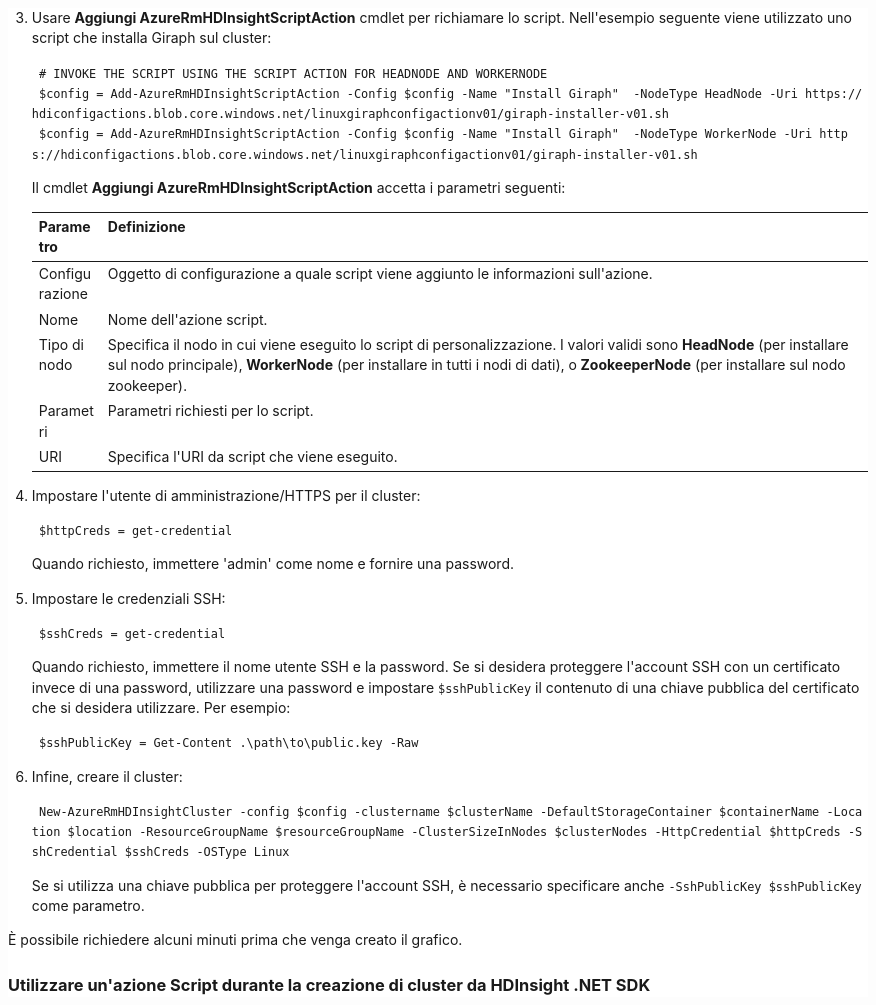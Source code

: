 3. Usare **Aggiungi AzureRmHDInsightScriptAction** cmdlet per richiamare lo script. Nell'esempio seguente viene utilizzato uno script che installa Giraph sul cluster:

        # INVOKE THE SCRIPT USING THE SCRIPT ACTION FOR HEADNODE AND WORKERNODE
        $config = Add-AzureRmHDInsightScriptAction -Config $config -Name "Install Giraph"  -NodeType HeadNode -Uri https://hdiconfigactions.blob.core.windows.net/linuxgiraphconfigactionv01/giraph-installer-v01.sh
        $config = Add-AzureRmHDInsightScriptAction -Config $config -Name "Install Giraph"  -NodeType WorkerNode -Uri https://hdiconfigactions.blob.core.windows.net/linuxgiraphconfigactionv01/giraph-installer-v01.sh

    Il cmdlet **Aggiungi AzureRmHDInsightScriptAction** accetta i parametri seguenti:

  	| Parametro | Definizione |
  	| --------- | ---------- |
  	| Configurazione | Oggetto di configurazione a quale script viene aggiunto le informazioni sull'azione. |
  	| Nome | Nome dell'azione script. |
  	| Tipo di nodo | Specifica il nodo in cui viene eseguito lo script di personalizzazione. I valori validi sono **HeadNode** (per installare sul nodo principale), **WorkerNode** (per installare in tutti i nodi di dati), o **ZookeeperNode** (per installare sul nodo zookeeper). |
  	| Parametri | Parametri richiesti per lo script. |
  	| URI | Specifica l'URI da script che viene eseguito. |

4. Impostare l'utente di amministrazione/HTTPS per il cluster:

        $httpCreds = get-credential

    Quando richiesto, immettere 'admin' come nome e fornire una password.

5. Impostare le credenziali SSH:

        $sshCreds = get-credential

    Quando richiesto, immettere il nome utente SSH e la password. Se si desidera proteggere l'account SSH con un certificato invece di una password, utilizzare una password e impostare `$sshPublicKey` il contenuto di una chiave pubblica del certificato che si desidera utilizzare. Per esempio:

        $sshPublicKey = Get-Content .\path\to\public.key -Raw

4. Infine, creare il cluster:

        New-AzureRmHDInsightCluster -config $config -clustername $clusterName -DefaultStorageContainer $containerName -Location $location -ResourceGroupName $resourceGroupName -ClusterSizeInNodes $clusterNodes -HttpCredential $httpCreds -SshCredential $sshCreds -OSType Linux

    Se si utilizza una chiave pubblica per proteggere l'account SSH, è necessario specificare anche `-SshPublicKey $sshPublicKey` come parametro.

È possibile richiedere alcuni minuti prima che venga creato il grafico.

### <a name="use-a-script-action-during-cluster-creation-from-the-hdinsight-net-sdk"></a>Utilizzare un'azione Script durante la creazione di cluster da HDInsight .NET SDK
